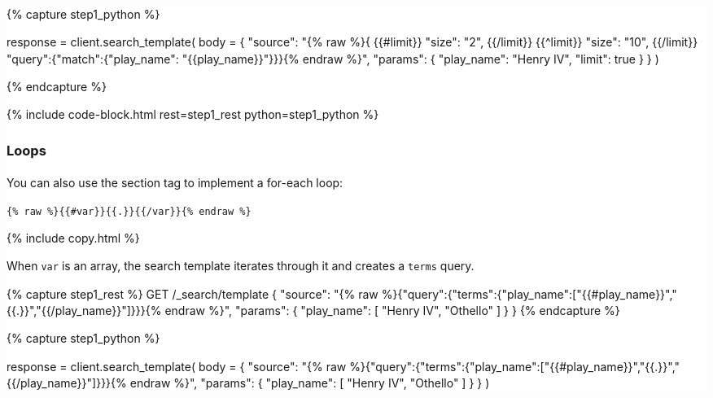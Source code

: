 {% capture step1_python %}


response = client.search_template(
  body =   {
    "source": "{% raw %}{ {{#limit}} \"size\": \"2\", {{/limit}} {{^limit}} \"size\": \"10\", {{/limit}} \"query\":{\"match\":{\"play_name\": \"{{play_name}}\"}}}{% endraw %}",
    "params": {
      "play_name": "Henry IV",
      "limit": true
    }
  }
)

{% endcapture %}

{% include code-block.html
    rest=step1_rest
    python=step1_python %}


### Loops

You can also use the section tag to implement a for-each loop:

```
{% raw %}{{#var}}{{.}}{{/var}}{% endraw %}
```
{% include copy.html %}

When `var` is an array, the search template iterates through it and creates a `terms` query.


{% capture step1_rest %}
GET /_search/template
{
  "source": "{% raw %}{\"query\":{\"terms\":{\"play_name\":[\"{{#play_name}}\",\"{{.}}\",\"{{/play_name}}\"]}}}{% endraw %}",
  "params": {
    "play_name": [
      "Henry IV",
      "Othello"
    ]
  }
}
{% endcapture %}

{% capture step1_python %}


response = client.search_template(
  body =   {
    "source": "{% raw %}{\"query\":{\"terms\":{\"play_name\":[\"{{#play_name}}\",\"{{.}}\",\"{{/play_name}}\"]}}}{% endraw %}",
    "params": {
      "play_name": [
        "Henry IV",
        "Othello"
      ]
    }
  }
)
